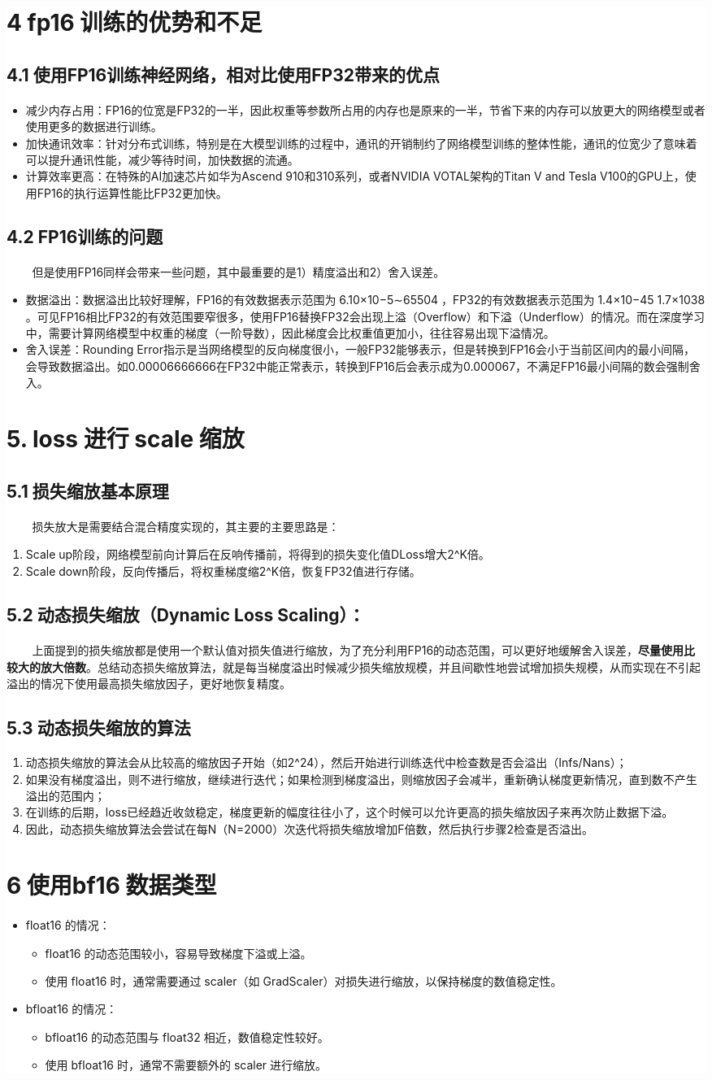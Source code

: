 
# 4 fp16 训练的优势和不足
## 4.1 使用FP16训练神经网络，相对比使用FP32带来的优点
- 减少内存占用：FP16的位宽是FP32的一半，因此权重等参数所占用的内存也是原来的一半，节省下来的内存可以放更大的网络模型或者使用更多的数据进行训练。
- 加快通讯效率：针对分布式训练，特别是在大模型训练的过程中，通讯的开销制约了网络模型训练的整体性能，通讯的位宽少了意味着可以提升通讯性能，减少等待时间，加快数据的流通。
- 计算效率更高：在特殊的AI加速芯片如华为Ascend 910和310系列，或者NVIDIA VOTAL架构的Titan V and Tesla V100的GPU上，使用FP16的执行运算性能比FP32更加快。

## 4.2 FP16训练的问题
&nbsp;&nbsp;&nbsp;&nbsp;&nbsp;&nbsp;&nbsp;&nbsp;但是使用FP16同样会带来一些问题，其中最重要的是1）精度溢出和2）舍入误差。<br>
- 数据溢出：数据溢出比较好理解，FP16的有效数据表示范围为 6.10×10−5∼65504 ，FP32的有效数据表示范围为 1.4×10−45 1.7×1038 。可见FP16相比FP32的有效范围要窄很多，使用FP16替换FP32会出现上溢（Overflow）和下溢（Underflow）的情况。而在深度学习中，需要计算网络模型中权重的梯度（一阶导数），因此梯度会比权重值更加小，往往容易出现下溢情况。<br>
- 舍入误差：Rounding Error指示是当网络模型的反向梯度很小，一般FP32能够表示，但是转换到FP16会小于当前区间内的最小间隔，会导致数据溢出。如0.00006666666在FP32中能正常表示，转换到FP16后会表示成为0.000067，不满足FP16最小间隔的数会强制舍入。<br>

# 5. loss 进行 scale 缩放
## 5.1 损失缩放基本原理
&nbsp;&nbsp;&nbsp;&nbsp;&nbsp;&nbsp;&nbsp;&nbsp;损失放大是需要结合混合精度实现的，其主要的主要思路是：<br>
1. Scale up阶段，网络模型前向计算后在反响传播前，将得到的损失变化值DLoss增大2^K倍。
2. Scale down阶段，反向传播后，将权重梯度缩2^K倍，恢复FP32值进行存储。
  
## 5.2 动态损失缩放（Dynamic Loss Scaling）：
&nbsp;&nbsp;&nbsp;&nbsp;&nbsp;&nbsp;&nbsp;&nbsp;上面提到的损失缩放都是使用一个默认值对损失值进行缩放，为了充分利用FP16的动态范围，可以更好地缓解舍入误差，**尽量使用比较大的放大倍数**。总结动态损失缩放算法，就是每当梯度溢出时候减少损失缩放规模，并且间歇性地尝试增加损失规模，从而实现在不引起溢出的情况下使用最高损失缩放因子，更好地恢复精度。<br>

## 5.3 动态损失缩放的算法
1. 动态损失缩放的算法会从比较高的缩放因子开始（如2^24），然后开始进行训练迭代中检查数是否会溢出（Infs/Nans）；
2. 如果没有梯度溢出，则不进行缩放，继续进行迭代；如果检测到梯度溢出，则缩放因子会减半，重新确认梯度更新情况，直到数不产生溢出的范围内；
3. 在训练的后期，loss已经趋近收敛稳定，梯度更新的幅度往往小了，这个时候可以允许更高的损失缩放因子来再次防止数据下溢。
4. 因此，动态损失缩放算法会尝试在每N（N=2000）次迭代将损失缩放增加F倍数，然后执行步骤2检查是否溢出。

# 6 使用bf16 数据类型

- float16 的情况：

  - float16 的动态范围较小，容易导致梯度下溢或上溢。

  - 使用 float16 时，通常需要通过 scaler（如 GradScaler）对损失进行缩放，以保持梯度的数值稳定性。

- bfloat16 的情况：

  - bfloat16 的动态范围与 float32 相近，数值稳定性较好。

  - 使用 bfloat16 时，通常不需要额外的 scaler 进行缩放。
